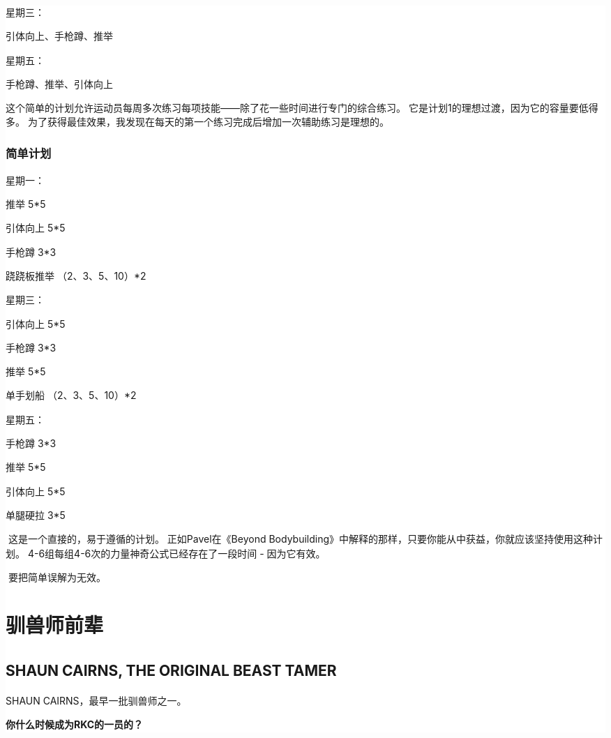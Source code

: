 星期三：

引体向上、手枪蹲、推举

星期五：

手枪蹲、推举、引体向上

​		这个简单的计划允许运动员每周多次练习每项技能——除了花一些时间进行专门的综合练习。 它是计划1的理想过渡，因为它的容量要低得多。 为了获得最佳效果，我发现在每天的第一个练习完成后增加一次辅助练习是理想的。



### 简单计划

星期一：

推举 5*5

引体向上 5*5

手枪蹲 3*3

跷跷板推举 （2、3、5、10）*2



星期三：

引体向上 5*5

手枪蹲 3*3

推举 5*5

单手划船 （2、3、5、10）*2



星期五：

手枪蹲 3*3

推举 5*5

引体向上 5*5

单腿硬拉 3*5



​		这是一个直接的，易于遵循的计划。 正如Pavel在《Beyond Bodybuilding》中解释的那样，只要你能从中获益，你就应该坚持使用这种计划。 4-6组每组4-6次的力量神奇公式已经存在了一段时间 - 因为它有效。

​		要把简单误解为无效。

# 驯兽师前辈

## SHAUN CAIRNS, THE ORIGINAL BEAST TAMER 

SHAUN CAIRNS，最早一批驯兽师之一。

**你什么时候成为RKC的一员的？**
